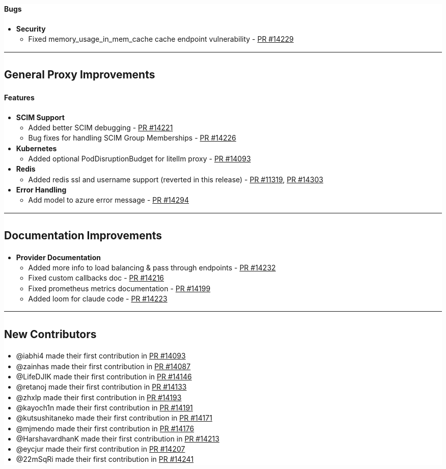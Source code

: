 #### Bugs

- **Security**
    - Fixed memory_usage_in_mem_cache cache endpoint vulnerability - [PR #14229](https://github.com/BerriAI/litellm/pull/14229)

---

## General Proxy Improvements

#### Features

- **SCIM Support**
    - Added better SCIM debugging - [PR #14221](https://github.com/BerriAI/litellm/pull/14221)
    - Bug fixes for handling SCIM Group Memberships - [PR #14226](https://github.com/BerriAI/litellm/pull/14226)
- **Kubernetes**
    - Added optional PodDisruptionBudget for litellm proxy - [PR #14093](https://github.com/BerriAI/litellm/pull/14093)
- **Redis**
    - Added redis ssl and username support (reverted in this release) - [PR #11319](https://github.com/BerriAI/litellm/pull/11319), [PR #14303](https://github.com/BerriAI/litellm/pull/14303)
- **Error Handling**
    - Add model to azure error message - [PR #14294](https://github.com/BerriAI/litellm/pull/14294)

---

## Documentation Improvements

- **Provider Documentation**
    - Added more info to load balancing & pass through endpoints - [PR #14232](https://github.com/BerriAI/litellm/pull/14232)
    - Fixed custom callbacks doc - [PR #14216](https://github.com/BerriAI/litellm/pull/14216)
    - Fixed prometheus metrics documentation - [PR #14199](https://github.com/BerriAI/litellm/pull/14199)
    - Added loom for claude code - [PR #14223](https://github.com/BerriAI/litellm/pull/14223)

---

## New Contributors
* @iabhi4 made their first contribution in [PR #14093](https://github.com/BerriAI/litellm/pull/14093)
* @zainhas made their first contribution in [PR #14087](https://github.com/BerriAI/litellm/pull/14087)
* @LifeDJIK made their first contribution in [PR #14146](https://github.com/BerriAI/litellm/pull/14146)
* @retanoj made their first contribution in [PR #14133](https://github.com/BerriAI/litellm/pull/14133)
* @zhxlp made their first contribution in [PR #14193](https://github.com/BerriAI/litellm/pull/14193)
* @kayoch1n made their first contribution in [PR #14191](https://github.com/BerriAI/litellm/pull/14191)
* @kutsushitaneko made their first contribution in [PR #14171](https://github.com/BerriAI/litellm/pull/14171)
* @mjmendo made their first contribution in [PR #14176](https://github.com/BerriAI/litellm/pull/14176)
* @HarshavardhanK made their first contribution in [PR #14213](https://github.com/BerriAI/litellm/pull/14213)
* @eycjur made their first contribution in [PR #14207](https://github.com/BerriAI/litellm/pull/14207)
* @22mSqRi made their first contribution in [PR #14241](https://github.com/BerriAI/litellm/pull/14241)